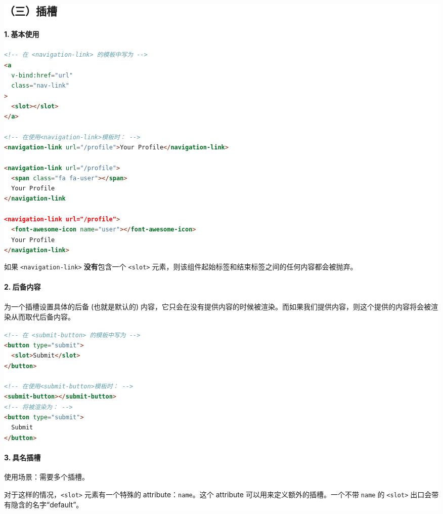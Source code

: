 ## <span id="jumpc">（三）插槽</span>

#### 1. 基本使用

```html
<!-- 在 <navigation-link> 的模板中写为 -->
<a
  v-bind:href="url"
  class="nav-link"
>
  <slot></slot>
</a>

<!-- 在使用<navigation-link>模板时： -->
<navigation-link url="/profile">Your Profile</navigation-link>

<navigation-link url="/profile">
  <span class="fa fa-user"></span>
  Your Profile
</navigation-link
    
<navigation-link url="/profile">
  <font-awesome-icon name="user"></font-awesome-icon>
  Your Profile
</navigation-link>
```

如果 `<navigation-link>` **没有**包含一个 `<slot>` 元素，则该组件起始标签和结束标签之间的任何内容都会被抛弃。

#### 2. 后备内容

为一个插槽设置具体的后备 (也就是默认的) 内容，它只会在没有提供内容的时候被渲染。而如果我们提供内容，则这个提供的内容将会被渲染从而取代后备内容。

```html
<!-- 在 <submit-button> 的模板中写为 -->
<button type="submit">
  <slot>Submit</slot>
</button>

<!-- 在使用<submit-button>模板时： -->
<submit-button></submit-button>
<!-- 将被渲染为： -->
<button type="submit">
  Submit
</button>
```

#### 3. 具名插槽

使用场景：需要多个插槽。

对于这样的情况，`<slot>` 元素有一个特殊的 attribute：`name`。这个 attribute 可以用来定义额外的插槽。一个不带 `name` 的 `<slot>` 出口会带有隐含的名字“default”。
